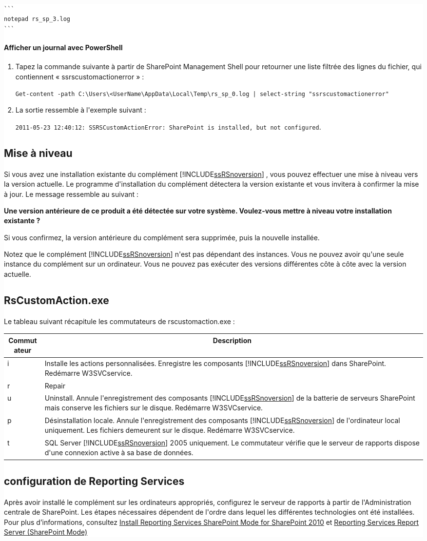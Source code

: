     ```  
    notepad rs_sp_3.log  
    ```  
  
#### <a name="view-a-log-file-with-powershell"></a>Afficher un journal avec PowerShell  
  
1.  Tapez la commande suivante à partir de SharePoint Management Shell pour retourner une liste filtrée des lignes du fichier, qui contiennent « ssrscustomactionerror » :  
  
    ```  
    Get-content -path C:\Users\<UserName\AppData\Local\Temp\rs_sp_0.log | select-string "ssrscustomactionerror"  
    ```  
  
2.  La sortie ressemble à l'exemple suivant :  
  
     `2011-05-23 12:40:12: SSRSCustomActionError: SharePoint is installed, but not configured`.  
  
##  <a name="bkmk_upgrade"></a> Mise à niveau  
 Si vous avez une installation existante du complément [!INCLUDE[ssRSnoversion](../../includes/ssrsnoversion-md.md)] , vous pouvez effectuer une mise à niveau vers la version actuelle. Le programme d'installation du complément détectera la version existante et vous invitera à confirmer la mise à jour. Le message ressemble au suivant :  
  
 **Une version antérieure de ce produit a été détectée sur votre système. Voulez-vous mettre à niveau votre installation existante ?**  
  
 Si vous confirmez, la version antérieure du complément sera supprimée, puis la nouvelle installée.  
  
 Notez que le complément [!INCLUDE[ssRSnoversion](../../includes/ssrsnoversion-md.md)] n'est pas dépendant des instances. Vous ne pouvez avoir qu'une seule instance du complément sur un ordinateur. Vous ne pouvez pas exécuter des versions différentes côte à côte avec la version actuelle.  
  
##  <a name="bkmk_rscustomaction"></a> RsCustomAction.exe  
 Le tableau suivant récapitule les commutateurs de rscustomaction.exe :  
  
|Commutateur|Description|  
|------------|-----------------|  
|i|Installe les actions personnalisées. Enregistre les composants [!INCLUDE[ssRSnoversion](../../includes/ssrsnoversion-md.md)] dans SharePoint. Redémarre W3SVCservice.|  
|r|Repair|  
|u|Uninstall. Annule l'enregistrement des composants [!INCLUDE[ssRSnoversion](../../includes/ssrsnoversion-md.md)] de la batterie de serveurs SharePoint mais conserve les fichiers sur le disque. Redémarre W3SVCservice.|  
|p|Désinstallation locale. Annule l'enregistrement des composants [!INCLUDE[ssRSnoversion](../../includes/ssrsnoversion-md.md)] de l'ordinateur local uniquement. Les fichiers demeurent sur le disque. Redémarre W3SVCservice.|  
|t|SQL Server [!INCLUDE[ssRSnoversion](../../includes/ssrsnoversion-md.md)] 2005 uniquement. Le commutateur vérifie que le serveur de rapports dispose d'une connexion active à sa base de données.|  
  
## <a name="configuring-reporting-services"></a>configuration de Reporting Services  
 Après avoir installé le complément sur les ordinateurs appropriés, configurez le serveur de rapports à partir de l'Administration centrale de SharePoint. Les étapes nécessaires dépendent de l'ordre dans lequel les différentes technologies ont été installées. Pour plus d’informations, consultez [Install Reporting Services SharePoint Mode for SharePoint 2010](../../../2014/sql-server/install/install-reporting-services-sharepoint-mode-for-sharepoint-2010.md) et [Reporting Services Report Server &#40;SharePoint Mode&#41;](../../../2014/reporting-services/reporting-services-report-server-sharepoint-mode.md)  
  